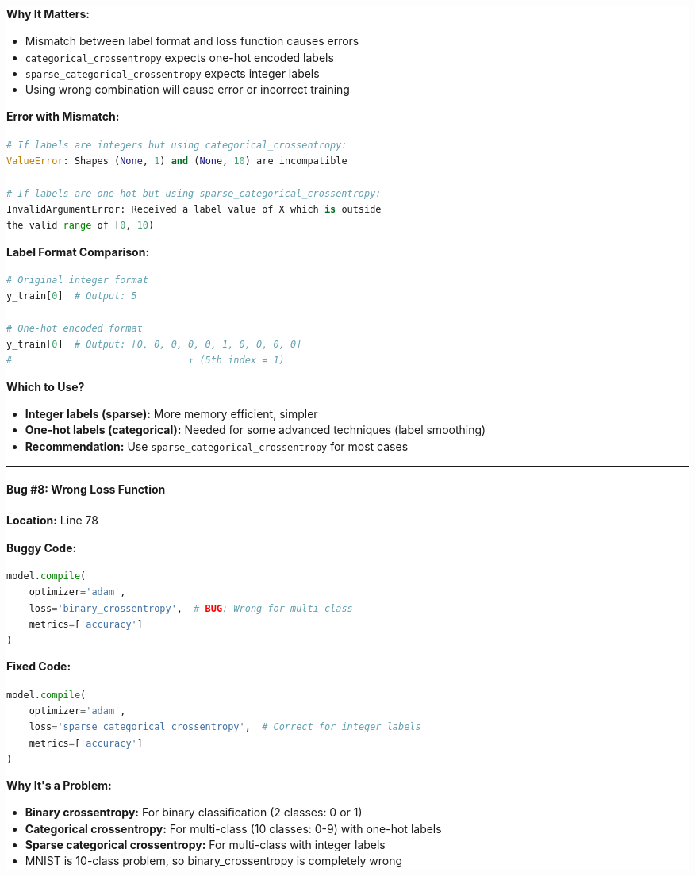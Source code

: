 **Why It Matters:**
- Mismatch between label format and loss function causes errors
- `categorical_crossentropy` expects one-hot encoded labels
- `sparse_categorical_crossentropy` expects integer labels
- Using wrong combination will cause error or incorrect training

**Error with Mismatch:**
```python
# If labels are integers but using categorical_crossentropy:
ValueError: Shapes (None, 1) and (None, 10) are incompatible

# If labels are one-hot but using sparse_categorical_crossentropy:
InvalidArgumentError: Received a label value of X which is outside 
the valid range of [0, 10)
```

**Label Format Comparison:**
```python
# Original integer format
y_train[0]  # Output: 5

# One-hot encoded format
y_train[0]  # Output: [0, 0, 0, 0, 0, 1, 0, 0, 0, 0]
#                               ↑ (5th index = 1)
```

**Which to Use?**
- **Integer labels (sparse):** More memory efficient, simpler
- **One-hot labels (categorical):** Needed for some advanced techniques (label smoothing)
- **Recommendation:** Use `sparse_categorical_crossentropy` for most cases

---

#### Bug #8: Wrong Loss Function

**Location:** Line 78

**Buggy Code:**
```python
model.compile(
    optimizer='adam',
    loss='binary_crossentropy',  # BUG: Wrong for multi-class
    metrics=['accuracy']
)
```

**Fixed Code:**
```python
model.compile(
    optimizer='adam',
    loss='sparse_categorical_crossentropy',  # Correct for integer labels
    metrics=['accuracy']
)
```

**Why It's a Problem:**
- **Binary crossentropy:** For binary classification (2 classes: 0 or 1)
- **Categorical crossentropy:** For multi-class (10 classes: 0-9) with one-hot labels
- **Sparse categorical crossentropy:** For multi-class with integer labels
- MNIST is 10-class problem, so binary_crossentropy is completely wrong
